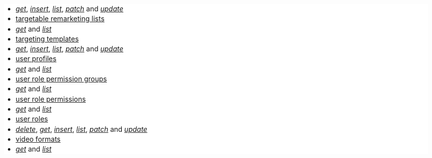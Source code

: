  * [*get*](https://docs.rs/google-dfareporting3d2/5.0.2-beta-1+20190531/google_dfareporting3d2/api::SubaccountGetCall), [*insert*](https://docs.rs/google-dfareporting3d2/5.0.2-beta-1+20190531/google_dfareporting3d2/api::SubaccountInsertCall), [*list*](https://docs.rs/google-dfareporting3d2/5.0.2-beta-1+20190531/google_dfareporting3d2/api::SubaccountListCall), [*patch*](https://docs.rs/google-dfareporting3d2/5.0.2-beta-1+20190531/google_dfareporting3d2/api::SubaccountPatchCall) and [*update*](https://docs.rs/google-dfareporting3d2/5.0.2-beta-1+20190531/google_dfareporting3d2/api::SubaccountUpdateCall)
* [targetable remarketing lists](https://docs.rs/google-dfareporting3d2/5.0.2-beta-1+20190531/google_dfareporting3d2/api::TargetableRemarketingList)
 * [*get*](https://docs.rs/google-dfareporting3d2/5.0.2-beta-1+20190531/google_dfareporting3d2/api::TargetableRemarketingListGetCall) and [*list*](https://docs.rs/google-dfareporting3d2/5.0.2-beta-1+20190531/google_dfareporting3d2/api::TargetableRemarketingListListCall)
* [targeting templates](https://docs.rs/google-dfareporting3d2/5.0.2-beta-1+20190531/google_dfareporting3d2/api::TargetingTemplate)
 * [*get*](https://docs.rs/google-dfareporting3d2/5.0.2-beta-1+20190531/google_dfareporting3d2/api::TargetingTemplateGetCall), [*insert*](https://docs.rs/google-dfareporting3d2/5.0.2-beta-1+20190531/google_dfareporting3d2/api::TargetingTemplateInsertCall), [*list*](https://docs.rs/google-dfareporting3d2/5.0.2-beta-1+20190531/google_dfareporting3d2/api::TargetingTemplateListCall), [*patch*](https://docs.rs/google-dfareporting3d2/5.0.2-beta-1+20190531/google_dfareporting3d2/api::TargetingTemplatePatchCall) and [*update*](https://docs.rs/google-dfareporting3d2/5.0.2-beta-1+20190531/google_dfareporting3d2/api::TargetingTemplateUpdateCall)
* [user profiles](https://docs.rs/google-dfareporting3d2/5.0.2-beta-1+20190531/google_dfareporting3d2/api::UserProfile)
 * [*get*](https://docs.rs/google-dfareporting3d2/5.0.2-beta-1+20190531/google_dfareporting3d2/api::UserProfileGetCall) and [*list*](https://docs.rs/google-dfareporting3d2/5.0.2-beta-1+20190531/google_dfareporting3d2/api::UserProfileListCall)
* [user role permission groups](https://docs.rs/google-dfareporting3d2/5.0.2-beta-1+20190531/google_dfareporting3d2/api::UserRolePermissionGroup)
 * [*get*](https://docs.rs/google-dfareporting3d2/5.0.2-beta-1+20190531/google_dfareporting3d2/api::UserRolePermissionGroupGetCall) and [*list*](https://docs.rs/google-dfareporting3d2/5.0.2-beta-1+20190531/google_dfareporting3d2/api::UserRolePermissionGroupListCall)
* [user role permissions](https://docs.rs/google-dfareporting3d2/5.0.2-beta-1+20190531/google_dfareporting3d2/api::UserRolePermission)
 * [*get*](https://docs.rs/google-dfareporting3d2/5.0.2-beta-1+20190531/google_dfareporting3d2/api::UserRolePermissionGetCall) and [*list*](https://docs.rs/google-dfareporting3d2/5.0.2-beta-1+20190531/google_dfareporting3d2/api::UserRolePermissionListCall)
* [user roles](https://docs.rs/google-dfareporting3d2/5.0.2-beta-1+20190531/google_dfareporting3d2/api::UserRole)
 * [*delete*](https://docs.rs/google-dfareporting3d2/5.0.2-beta-1+20190531/google_dfareporting3d2/api::UserRoleDeleteCall), [*get*](https://docs.rs/google-dfareporting3d2/5.0.2-beta-1+20190531/google_dfareporting3d2/api::UserRoleGetCall), [*insert*](https://docs.rs/google-dfareporting3d2/5.0.2-beta-1+20190531/google_dfareporting3d2/api::UserRoleInsertCall), [*list*](https://docs.rs/google-dfareporting3d2/5.0.2-beta-1+20190531/google_dfareporting3d2/api::UserRoleListCall), [*patch*](https://docs.rs/google-dfareporting3d2/5.0.2-beta-1+20190531/google_dfareporting3d2/api::UserRolePatchCall) and [*update*](https://docs.rs/google-dfareporting3d2/5.0.2-beta-1+20190531/google_dfareporting3d2/api::UserRoleUpdateCall)
* [video formats](https://docs.rs/google-dfareporting3d2/5.0.2-beta-1+20190531/google_dfareporting3d2/api::VideoFormat)
 * [*get*](https://docs.rs/google-dfareporting3d2/5.0.2-beta-1+20190531/google_dfareporting3d2/api::VideoFormatGetCall) and [*list*](https://docs.rs/google-dfareporting3d2/5.0.2-beta-1+20190531/google_dfareporting3d2/api::VideoFormatListCall)
